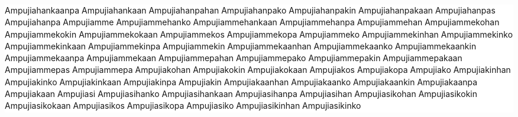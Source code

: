 Ampujiahankaanpa
Ampujiahankaan
Ampujiahanpahan
Ampujiahanpako
Ampujiahanpakin
Ampujiahanpakaan
Ampujiahanpas
Ampujiahanpa
Ampujiamme
Ampujiammehanko
Ampujiammehankaan
Ampujiammehanpa
Ampujiammehan
Ampujiammekohan
Ampujiammekokin
Ampujiammekokaan
Ampujiammekos
Ampujiammekopa
Ampujiammeko
Ampujiammekinhan
Ampujiammekinko
Ampujiammekinkaan
Ampujiammekinpa
Ampujiammekin
Ampujiammekaanhan
Ampujiammekaanko
Ampujiammekaankin
Ampujiammekaanpa
Ampujiammekaan
Ampujiammepahan
Ampujiammepako
Ampujiammepakin
Ampujiammepakaan
Ampujiammepas
Ampujiammepa
Ampujiakohan
Ampujiakokin
Ampujiakokaan
Ampujiakos
Ampujiakopa
Ampujiako
Ampujiakinhan
Ampujiakinko
Ampujiakinkaan
Ampujiakinpa
Ampujiakin
Ampujiakaanhan
Ampujiakaanko
Ampujiakaankin
Ampujiakaanpa
Ampujiakaan
Ampujiasi
Ampujiasihanko
Ampujiasihankaan
Ampujiasihanpa
Ampujiasihan
Ampujiasikohan
Ampujiasikokin
Ampujiasikokaan
Ampujiasikos
Ampujiasikopa
Ampujiasiko
Ampujiasikinhan
Ampujiasikinko